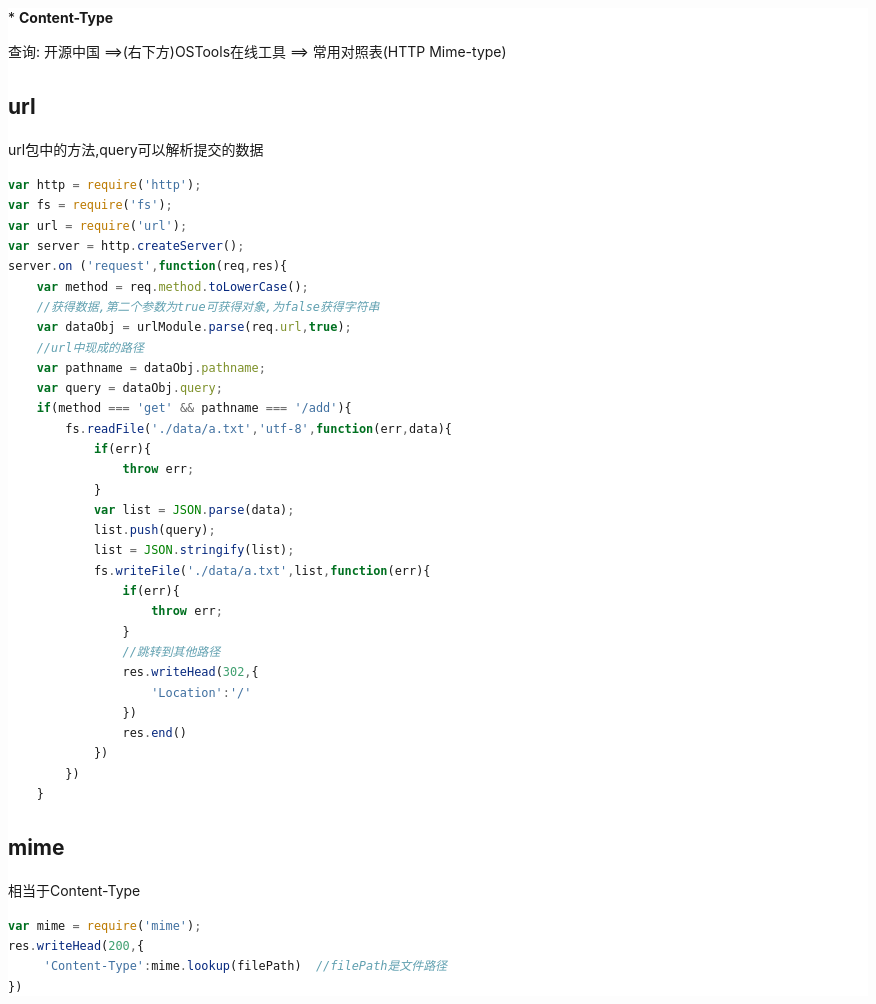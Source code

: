 ```js

```

\* **Content-Type**

查询: 开源中国 ==>(右下方)OSTools在线工具 ==> 常用对照表(HTTP Mime-type)

## url

url包中的方法,query可以解析提交的数据

```js
var http = require('http');
var fs = require('fs');
var url = require('url');
var server = http.createServer();
server.on ('request',function(req,res){
    var method = req.method.toLowerCase();
    //获得数据,第二个参数为true可获得对象,为false获得字符串
    var dataObj = urlModule.parse(req.url,true); 
    //url中现成的路径 
    var pathname = dataObj.pathname;
    var query = dataObj.query;
    if(method === 'get' && pathname === '/add'){
        fs.readFile('./data/a.txt','utf-8',function(err,data){
            if(err){
                throw err;
            }
            var list = JSON.parse(data);
            list.push(query);
            list = JSON.stringify(list);
            fs.writeFile('./data/a.txt',list,function(err){
                if(err){
                    throw err;
                }
                //跳转到其他路径
                res.writeHead(302,{
                    'Location':'/'
                })
                res.end()
            })
        })
    }
```

## mime

相当于Content-Type

```js
var mime = require('mime');
res.writeHead(200,{
     'Content-Type':mime.lookup(filePath)  //filePath是文件路径
})
```

